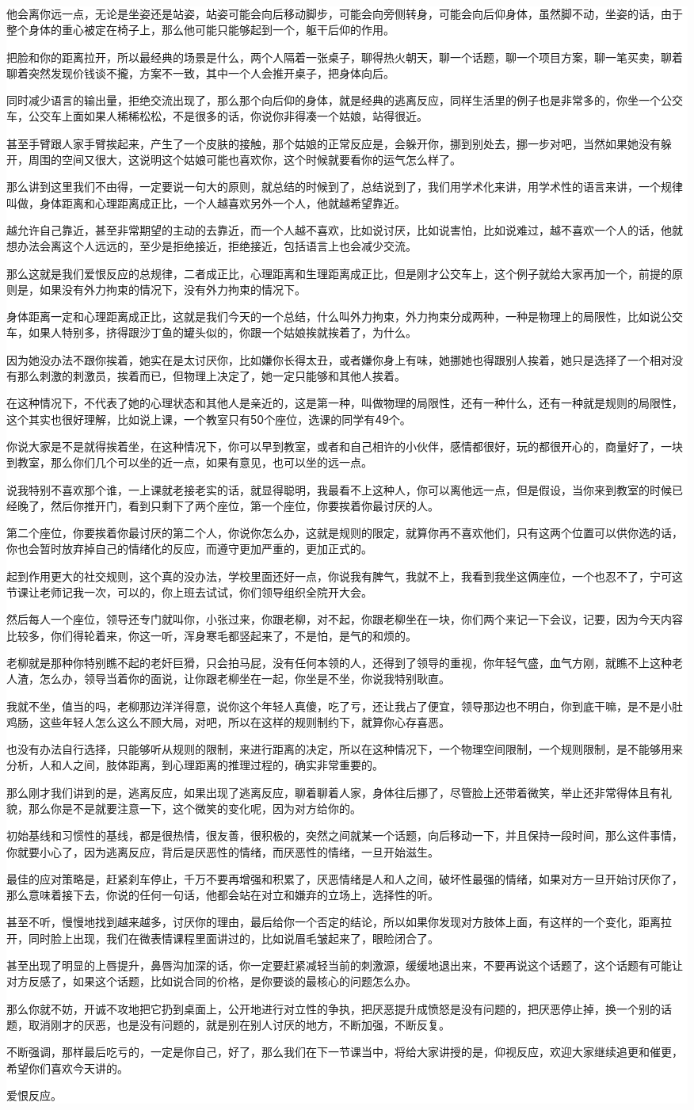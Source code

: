 他会离你远一点，无论是坐姿还是站姿，站姿可能会向后移动脚步，可能会向旁侧转身，可能会向后仰身体，虽然脚不动，坐姿的话，由于整个身体的重心被定在椅子上，那么他可能只能够起到一个，躯干后仰的作用。

把脸和你的距离拉开，所以最经典的场景是什么，两个人隔着一张桌子，聊得热火朝天，聊一个话题，聊一个项目方案，聊一笔买卖，聊着聊着突然发现价钱谈不攏，方案不一致，其中一个人会推开桌子，把身体向后。

同时减少语言的输出量，拒绝交流出现了，那么那个向后仰的身体，就是经典的逃离反应，同样生活里的例子也是非常多的，你坐一个公交车，公交车上面如果人稀稀松松，不是很多的话，你说你非得凑一个姑娘，站得很近。

甚至手臂跟人家手臂挨起来，产生了一个皮肤的接触，那个姑娘的正常反应是，会躲开你，挪到别处去，挪一步对吧，当然如果她没有躲开，周围的空间又很大，这说明这个姑娘可能也喜欢你，这个时候就要看你的运气怎么样了。

那么讲到这里我们不由得，一定要说一句大的原则，就总结的时候到了，总结说到了，我们用学术化来讲，用学术性的语言来讲，一个规律叫做，身体距离和心理距离成正比，一个人越喜欢另外一个人，他就越希望靠近。

越允许自己靠近，甚至非常期望的主动的去靠近，而一个人越不喜欢，比如说讨厌，比如说害怕，比如说难过，越不喜欢一个人的话，他就想办法会离这个人远远的，至少是拒绝接近，拒绝接近，包括语言上也会减少交流。

那么这就是我们爱恨反应的总规律，二者成正比，心理距离和生理距离成正比，但是刚才公交车上，这个例子就给大家再加一个，前提的原则是，如果没有外力拘束的情况下，没有外力拘束的情况下。

身体距离一定和心理距离成正比，这就是我们今天的一个总结，什么叫外力拘束，外力拘束分成两种，一种是物理上的局限性，比如说公交车，如果人特别多，挤得跟沙丁鱼的罐头似的，你跟一个姑娘挨就挨着了，为什么。

因为她没办法不跟你挨着，她实在是太讨厌你，比如嫌你长得太丑，或者嫌你身上有味，她挪她也得跟别人挨着，她只是选择了一个相对没有那么刺激的刺激员，挨着而已，但物理上决定了，她一定只能够和其他人挨着。

在这种情况下，不代表了她的心理状态和其他人是亲近的，这是第一种，叫做物理的局限性，还有一种什么，还有一种就是规则的局限性，这个其实也很好理解，比如说上课，一个教室只有50个座位，选课的同学有49个。

你说大家是不是就得挨着坐，在这种情况下，你可以早到教室，或者和自己相许的小伙伴，感情都很好，玩的都很开心的，商量好了，一块到教室，那么你们几个可以坐的近一点，如果有意见，也可以坐的远一点。

说我特别不喜欢那个谁，一上课就老接老实的话，就显得聪明，我最看不上这种人，你可以离他远一点，但是假设，当你来到教室的时候已经晚了，然后你推开门，看到只剩下了两个座位，第一个座位，你要挨着你最讨厌的人。

第二个座位，你要挨着你最讨厌的第二个人，你说你怎么办，这就是规则的限定，就算你再不喜欢他们，只有这两个位置可以供你选的话，你也会暂时放弃掉自己的情绪化的反应，而遵守更加严重的，更加正式的。

起到作用更大的社交规则，这个真的没办法，学校里面还好一点，你说我有脾气，我就不上，我看到我坐这俩座位，一个也忍不了，宁可这节课让老师记我一次，可以的，你上班去试试，你们领导组织全院开大会。

然后每人一个座位，领导还专门就叫你，小张过来，你跟老柳，对不起，你跟老柳坐在一块，你们两个来记一下会议，记要，因为今天内容比较多，你们得轮着来，你这一听，浑身寒毛都竖起来了，不是怕，是气的和烦的。

老柳就是那种你特别瞧不起的老奸巨猾，只会拍马屁，没有任何本领的人，还得到了领导的重视，你年轻气盛，血气方刚，就瞧不上这种老人渣，怎么办，领导当着你的面说，让你跟老柳坐在一起，你坐是不坐，你说我特别耿直。

我就不坐，值当的吗，老柳那边洋洋得意，说你这个年轻人真傻，吃了亏，还让我占了便宜，领导那边也不明白，你到底干嘛，是不是小肚鸡肠，这些年轻人怎么这么不顾大局，对吧，所以在这样的规则制约下，就算你心存喜恶。

也没有办法自行选择，只能够听从规则的限制，来进行距离的决定，所以在这种情况下，一个物理空间限制，一个规则限制，是不能够用来分析，人和人之间，肢体距离，到心理距离的推理过程的，确实非常重要的。

那么刚才我们讲到的是，逃离反应，如果出现了逃离反应，聊着聊着人家，身体往后挪了，尽管脸上还带着微笑，举止还非常得体且有礼貌，那么你是不是就要注意一下，这个微笑的变化呢，因为对方给你的。

初始基线和习惯性的基线，都是很热情，很友善，很积极的，突然之间就某一个话题，向后移动一下，并且保持一段时间，那么这件事情，你就要小心了，因为逃离反应，背后是厌恶性的情绪，而厌恶性的情绪，一旦开始滋生。

最佳的应对策略是，赶紧刹车停止，千万不要再增强和积累了，厌恶情绪是人和人之间，破坏性最强的情绪，如果对方一旦开始讨厌你了，那么意味着接下去，你说的任何一句话，他都会站在对立和嫌弃的立场上，选择性的听。

甚至不听，慢慢地找到越来越多，讨厌你的理由，最后给你一个否定的结论，所以如果你发现对方肢体上面，有这样的一个变化，距离拉开，同时脸上出现，我们在微表情课程里面讲过的，比如说眉毛皱起来了，眼睑闭合了。

甚至出现了明显的上唇提升，鼻唇沟加深的话，你一定要赶紧减轻当前的刺激源，缓缓地退出来，不要再说这个话题了，这个话题有可能让对方反感了，如果这个话题，比如说合同的价格，是你要谈的最核心的问题怎么办。

那么你就不妨，开诚不攻地把它扔到桌面上，公开地进行对立性的争执，把厌恶提升成愤怒是没有问题的，把厌恶停止掉，换一个别的话题，取消刚才的厌恶，也是没有问题的，就是别在别人讨厌的地方，不断加强，不断反复。

不断强调，那样最后吃亏的，一定是你自己，好了，那么我们在下一节课当中，将给大家讲授的是，仰视反应，欢迎大家继续追更和催更，希望你们喜欢今天讲的。

爱恨反应。